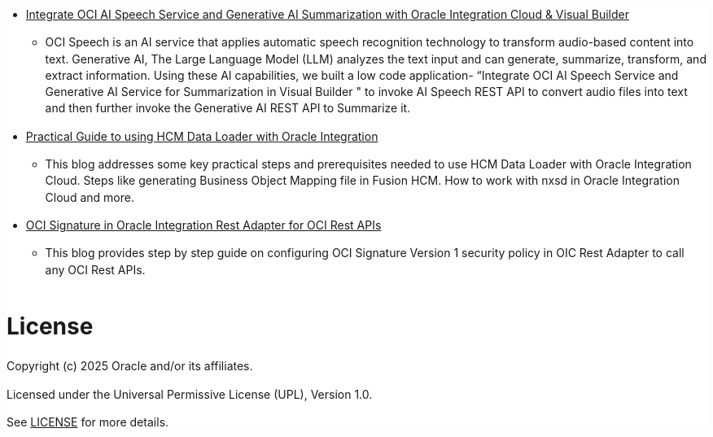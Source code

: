 - [Integrate OCI AI Speech Service and Generative AI Summarization with Oracle Integration Cloud & Visual Builder](https://github.com/oracle-devrel/technology-engineering/tree/main/ai-and-app-modernisation/ai-services/generative-ai-service/speech-genai)
    - OCI Speech is an AI service that applies automatic speech recognition technology to transform audio-based content into text. Generative AI, The Large Language Model (LLM) analyzes the text input and can generate, summarize, transform, and extract information. Using these AI capabilities, we built a low code application- “Integrate OCI AI Speech Service and Generative AI Service for Summarization in Visual Builder " to invoke AI Speech REST API to convert audio files into text and then further invoke the Generative AI REST API to Summarize it.

- [Practical Guide to using HCM Data Loader with Oracle Integration](https://blogs.oracle.com/integration/post/practical-guide-to-use-hcm-data-loader-with-oracle-integration)
    - This blog addresses some key practical steps and prerequisites needed to use HCM Data Loader with Oracle Integration Cloud. Steps like generating Business Object Mapping file in Fusion HCM. How to work with nxsd in Oracle Integration Cloud and more.

- [OCI Signature in Oracle Integration Rest Adapter for OCI Rest APIs](https://blogs.oracle.com/integration/post/oci-signature-in-rest-adapter-for-oci-rest-apis)
    - This blog provides step by step guide on configuring OCI Signature Version 1 security policy in OIC Rest Adapter to call any OCI Rest APIs.


# License

Copyright (c) 2025 Oracle and/or its affiliates.

Licensed under the Universal Permissive License (UPL), Version 1.0.

See [LICENSE](https://github.com/oracle-devrel/technology-engineering/blob/main/LICENSE) for more details.
